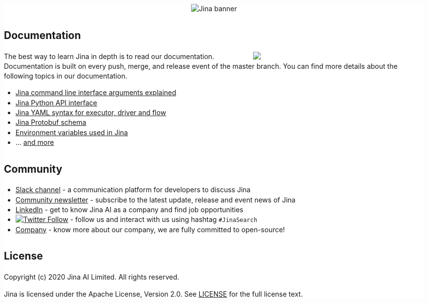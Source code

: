 
<p align="center">
  <img src="https://github.com/jina-ai/jina/blob/master/.github/.README_images/d4165abd.png?raw=true" alt="Jina banner" width="80%">
</p>

## Documentation 

<a href="https://docs.jina.ai/">
<img align="right" width="350px" src="https://github.com/jina-ai/jina/blob/master/.github/jina-docs.png" />
</a>

The best way to learn Jina in depth is to read our documentation. Documentation is built on every push, merge, and release event of the master branch. You can find more details about the following topics in our documentation.

- [Jina command line interface arguments explained](https://docs.jina.ai/chapters/cli/index.html)
- [Jina Python API interface](https://docs.jina.ai/api/jina.html)
- [Jina YAML syntax for executor, driver and flow](https://docs.jina.ai/chapters/yaml/yaml.html)
- [Jina Protobuf schema](https://docs.jina.ai/chapters/proto/index.html)
- [Environment variables used in Jina](https://docs.jina.ai/chapters/envs.html)
- ... [and more](https://docs.jina.ai/index.html)

## Community

- [Slack channel](https://join.slack.com/t/jina-ai/shared_invite/zt-dkl7x8p0-rVCv~3Fdc3~Dpwx7T7XG8w) - a communication platform for developers to discuss Jina
- [Community newsletter](mailto:newsletter+subscribe@jina.ai) - subscribe to the latest update, release and event news of Jina
- [LinkedIn](https://www.linkedin.com/company/jinaai/) - get to know Jina AI as a company and find job opportunities
- [![Twitter Follow](https://img.shields.io/twitter/follow/JinaAI_?label=Follow%20%40JinaAI_&style=social)](https://twitter.com/JinaAI_) - follow us and interact with us using hashtag `#JinaSearch`  
- [Company](https://jina.ai) - know more about our company, we are fully committed to open-source!

## License

Copyright (c) 2020 Jina AI Limited. All rights reserved.

Jina is licensed under the Apache License, Version 2.0. See [LICENSE](https://github.com/jina-ai/jina/blob/master/LICENSE) for the full license text.
